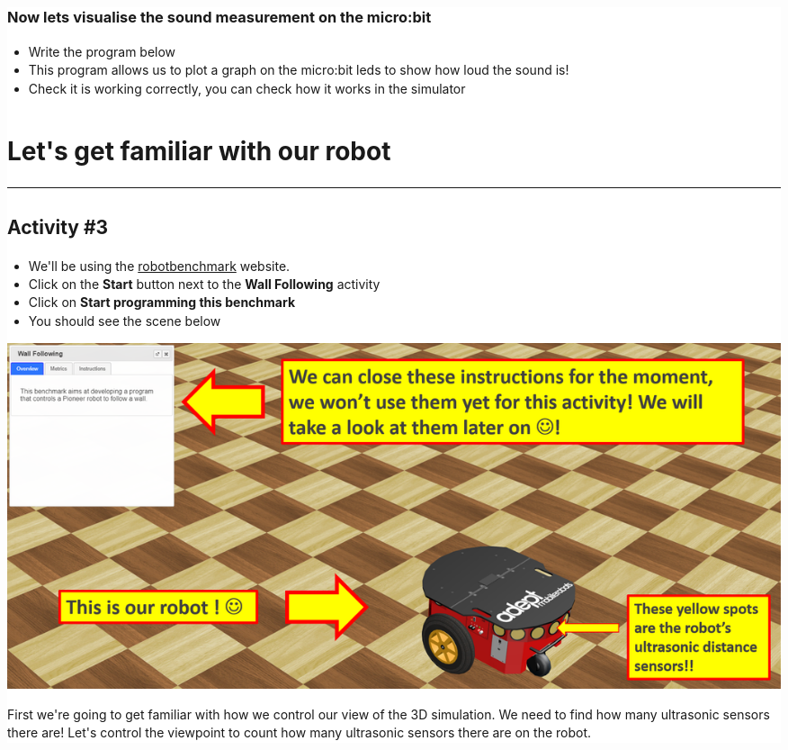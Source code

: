 ### Now lets visualise the sound measurement on the micro:bit
* Write the program below
* This program allows us to plot a graph on the micro:bit leds to show how loud the sound is!
* Check it is working correctly, you can check how it works in the simulator







# Let's get familiar with our robot
---





<div id="Activity3" class="container p-3 my-3 bg-primary text-primary">
<h2>Activity #3</h2>
</div>






* We'll be using the [robotbenchmark](https://robotbenchmark.net/) website.
* Click on the **Start** button next to the **Wall Following** activity
* Click on **Start programming this benchmark**
* You should see the scene below


![image1](images/image1.png)


First we're going to get familiar with how we control our view of the 3D simulation. We need to find how many ultrasonic sensors there are! Let's control the viewpoint to count how many ultrasonic sensors there are on the robot.
